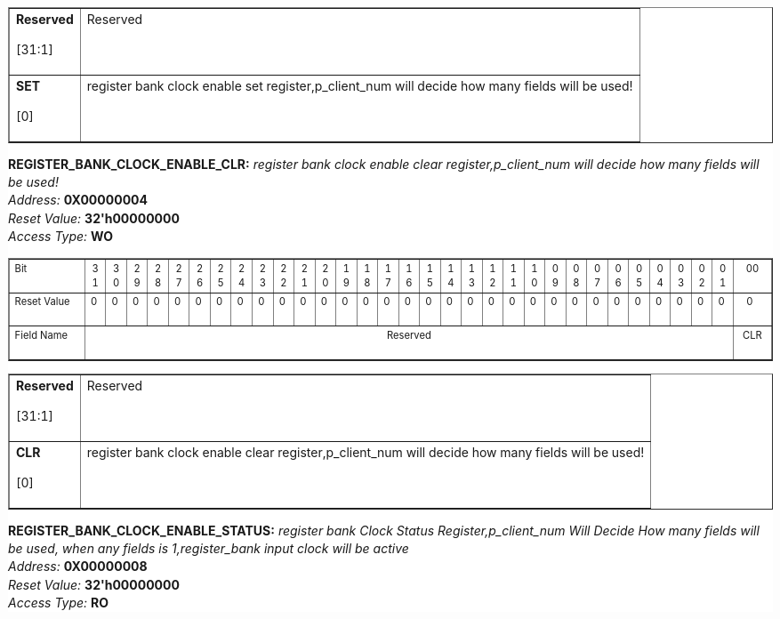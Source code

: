<table width="100%" border="1"><tbody><tr><td><b>Reserved</b><p>[31:1]</p></td><td>Reserved</td></tr><tr><td><b>SET</b><p>[0]</p></td><td>register bank clock enable set register,p_client_num will decide how many fields will be used!</td></tr></tbody></table>


**REGISTER\_BANK\_CLOCK\_ENABLE\_CLR:** _register bank clock enable clear register,p\_client\_num will decide how many fields will be used\!_  
_Address:_ **0X00000004**  
_Reset Value:_ **32'h00000000**  
_Access Type:_ **WO**  

<table style="font-size:80%" border="1"><tbody><tr><td>Bit</td><td class="bftitle" align="center">31</td><td class="bftitle" align="center">30</td><td class="bftitle" align="center">29</td><td class="bftitle" align="center">28</td><td class="bftitle" align="center">27</td><td class="bftitle" align="center">26</td><td class="bftitle" align="center">25</td><td class="bftitle" align="center">24</td><td class="bftitle" align="center">23</td><td class="bftitle" align="center">22</td><td class="bftitle" align="center">21</td><td class="bftitle" align="center">20</td><td class="bftitle" align="center">19</td><td class="bftitle" align="center">18</td><td class="bftitle" align="center">17</td><td class="bftitle" align="center">16</td><td class="bftitle" align="center">15</td><td class="bftitle" align="center">14</td><td class="bftitle" align="center">13</td><td class="bftitle" align="center">12</td><td class="bftitle" align="center">11</td><td class="bftitle" align="center">10</td><td class="bftitle" align="center">09</td><td class="bftitle" align="center">08</td><td class="bftitle" align="center">07</td><td class="bftitle" align="center">06</td><td class="bftitle" align="center">05</td><td class="bftitle" align="center">04</td><td class="bftitle" align="center">03</td><td class="bftitle" align="center">02</td><td class="bftitle" align="center">01</td><td class="bftitle" align="center">00</td></tr><tr><td>Reset Value &nbsp;&nbsp;&nbsp;&nbsp;&nbsp;&nbsp;&nbsp;&nbsp;&nbsp;&nbsp;&nbsp;&nbsp;&nbsp;&nbsp;&nbsp;&nbsp;&nbsp;&nbsp;&nbsp;</td><td class="bfrstval" align="center">0&nbsp;&nbsp;</td><td class="bfrstval" align="center">0&nbsp;&nbsp;</td><td class="bfrstval" align="center">0&nbsp;&nbsp;</td><td class="bfrstval" align="center">0&nbsp;&nbsp;</td><td class="bfrstval" align="center">0&nbsp;&nbsp;</td><td class="bfrstval" align="center">0&nbsp;&nbsp;</td><td class="bfrstval" align="center">0&nbsp;&nbsp;</td><td class="bfrstval" align="center">0&nbsp;&nbsp;</td><td class="bfrstval" align="center">0&nbsp;&nbsp;</td><td class="bfrstval" align="center">0&nbsp;&nbsp;</td><td class="bfrstval" align="center">0&nbsp;&nbsp;</td><td class="bfrstval" align="center">0&nbsp;&nbsp;</td><td class="bfrstval" align="center">0&nbsp;&nbsp;</td><td class="bfrstval" align="center">0&nbsp;&nbsp;</td><td class="bfrstval" align="center">0&nbsp;&nbsp;</td><td class="bfrstval" align="center">0&nbsp;&nbsp;</td><td class="bfrstval" align="center">0&nbsp;&nbsp;</td><td class="bfrstval" align="center">0&nbsp;&nbsp;</td><td class="bfrstval" align="center">0&nbsp;&nbsp;</td><td class="bfrstval" align="center">0&nbsp;&nbsp;</td><td class="bfrstval" align="center">0&nbsp;&nbsp;</td><td class="bfrstval" align="center">0&nbsp;&nbsp;</td><td class="bfrstval" align="center">0&nbsp;&nbsp;</td><td class="bfrstval" align="center">0&nbsp;&nbsp;</td><td class="bfrstval" align="center">0&nbsp;&nbsp;</td><td class="bfrstval" align="center">0&nbsp;&nbsp;</td><td class="bfrstval" align="center">0&nbsp;&nbsp;</td><td class="bfrstval" align="center">0&nbsp;&nbsp;</td><td class="bfrstval" align="center">0&nbsp;&nbsp;</td><td class="bfrstval" align="center">0&nbsp;&nbsp;</td><td class="bfrstval" align="center">0&nbsp;&nbsp;</td><td class="bfrstval" align="center">0&nbsp;&nbsp;</td></tr><tr><td>Field Name</td><td class="bfname" colspan="31" align="center">Reserved</td><td class="bfname" colspan="1" align="center">CLR &nbsp;&nbsp;&nbsp;&nbsp;&nbsp;&nbsp;&nbsp;&nbsp;</td></tr></tbody></table>

<table width="100%" border="1"><tbody><tr><td><b>Reserved</b><p>[31:1]</p></td><td>Reserved</td></tr><tr><td><b>CLR</b><p>[0]</p></td><td>register bank clock enable clear register,p_client_num will decide how many fields will be used!</td></tr></tbody></table>


**REGISTER\_BANK\_CLOCK\_ENABLE\_STATUS:** _register bank Clock Status Register,p\_client\_num Will Decide How many fields will be used, when any fields is 1,register\_bank input clock will be active_  
_Address:_ **0X00000008**  
_Reset Value:_ **32'h00000000**  
_Access Type:_ **RO**  
